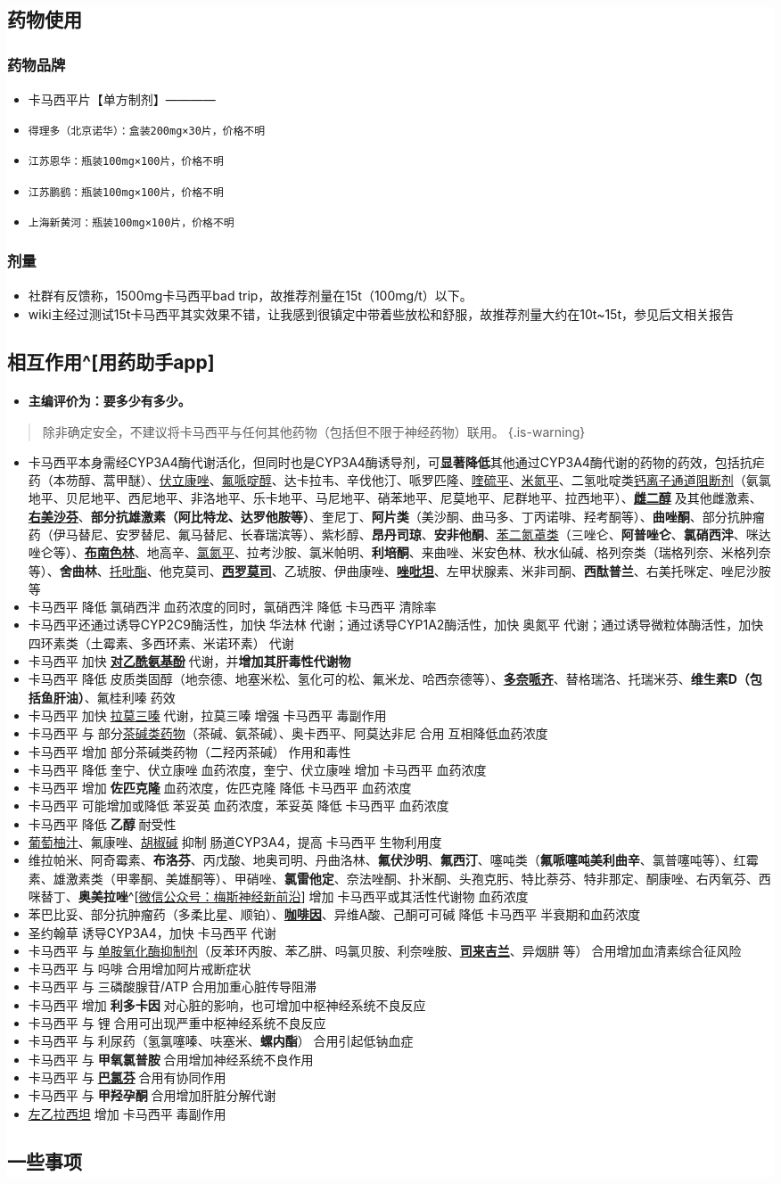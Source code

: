 ## 药物使用
### 药物品牌
- 卡马西平片【单方制剂】————
-     得理多（北京诺华）：盒装200mg×30片，价格不明
-     江苏恩华：瓶装100mg×100片，价格不明
-     江苏鹏鹞：瓶装100mg×100片，价格不明
-     上海新黄河：瓶装100mg×100片，价格不明
### 剂量
- 社群有反馈称，1500mg卡马西平bad trip，故推荐剂量在15t（100mg/t）以下。
- wiki主经过测试15t卡马西平其实效果不错，让我感到很镇定中带着些放松和舒服，故推荐剂量大约在10t~15t，参见后文相关报告
## 相互作用^[用药助手app]
- **主编评价为：要多少有多少。** 
> 除非确定安全，不建议将卡马西平与任何其他药物（包括但不限于神经药物）联用。
{.is-warning}
- 卡马西平本身需经CYP3A4酶代谢活化，但同时也是CYP3A4酶诱导剂，可**显著降低**其他通过CYP3A4酶代谢的药物的药效，包括抗疟药（本芴醇、蒿甲醚）、[伏立康唑](/report/RP073/)、[氟哌啶醇](/drug/氟哌啶醇)、达卡拉韦、辛伐他汀、哌罗匹隆、[喹硫平](/drug/QTP/)、[米氮平](/drug/米氮平)、二氢吡啶类[钙离子通道阻断剂](/t/钙离子通道阻断剂)（氨氯地平、贝尼地平、西尼地平、非洛地平、乐卡地平、马尼地平、硝苯地平、尼莫地平、尼群地平、拉西地平）、[**雌二醇**](/drug/E2/) 及其他雌激素、[**右美沙芬**](/drug/DXM/)、**部分抗雄激素（阿比特龙、达罗他胺等）**、奎尼丁、**阿片类**（美沙酮、曲马多、丁丙诺啡、羟考酮等）、**曲唑酮**、部分抗肿瘤药（伊马替尼、安罗替尼、氟马替尼、长春瑞滨等）、紫杉醇、**昂丹司琼**、**安非他酮**、[苯二氮䓬类](/drug/BZDs)（三唑仑、**阿普唑仑**、**氯硝西泮**、咪达唑仑等）、[**布南色林**](/drug/布南色林)、地高辛、[氯氮平](/drug/QTP/)、拉考沙胺、氯米帕明、**利培酮**、来曲唑、米安色林、秋水仙碱、格列奈类（瑞格列奈、米格列奈等）、**舍曲林**、[托吡酯](/drug/TPM)、他克莫司、[**西罗莫司**](/drug/西罗莫司)、乙琥胺、伊曲康唑、[**唑吡坦**](/drug/思诺思)、左甲状腺素、米非司酮、**西酞普兰**、右美托咪定、唑尼沙胺等
- 卡马西平 降低 氯硝西泮 血药浓度的同时，氯硝西泮 降低 卡马西平 清除率
- 卡马西平还通过诱导CYP2C9酶活性，加快 华法林 代谢；通过诱导CYP1A2酶活性，加快 奥氮平 代谢；通过诱导微粒体酶活性，加快 四环素类（土霉素、多西环素、米诺环素） 代谢
- 卡马西平 加快 [**对乙酰氨基酚**](/drug/%E5%A4%8D%E6%96%B9%E7%B3%BB%E5%88%97/#%E6%B0%A8%E9%85%9A%E7%83%B7%E8%83%BA) 代谢，并**增加其肝毒性代谢物**
- 卡马西平 降低 皮质类固醇（地奈德、地塞米松、氢化可的松、氟米龙、哈西奈德等）、[**多奈哌齐**](/drug/ChEI/)、替格瑞洛、托瑞米芬、**维生素D（包括鱼肝油）**、氟桂利嗪 药效
- 卡马西平 加快 [拉莫三嗪](/drug/拉莫三嗪) 代谢，拉莫三嗪 增强 卡马西平 毒副作用
- 卡马西平 与 部分[茶碱类药物](/drug/%E8%8C%B6%E7%A2%B1%E7%B1%BB%E8%8D%AF%E7%89%A9/)（茶碱、氨茶碱）、奥卡西平、阿莫达非尼 合用 互相降低血药浓度
- 卡马西平 增加 部分茶碱类药物（二羟丙茶碱） 作用和毒性
- 卡马西平 降低 奎宁、伏立康唑 血药浓度，奎宁、伏立康唑 增加 卡马西平 血药浓度
- 卡马西平 增加 **佐匹克隆** 血药浓度，佐匹克隆 降低 卡马西平 血药浓度
- 卡马西平 可能增加或降低 苯妥英 血药浓度，苯妥英 降低 卡马西平 血药浓度
- 卡马西平 降低 **乙醇** 耐受性
- [葡萄柚汁](/drug/DXM/#CYP3A4%E6%8A%91%E5%88%B6%E5%89%82)、氟康唑、[胡椒碱](/drug/%E5%A7%9C%E9%BB%84%E7%B4%A0/#%E8%8D%AF%E4%BB%A3%E5%8A%A8%E5%8A%9B%E5%AD%A6) 抑制 肠道CYP3A4，提高 卡马西平 生物利用度
- 维拉帕米、阿奇霉素、**布洛芬**、丙戊酸、地奥司明、丹曲洛林、**氟伏沙明**、**氟西汀**、噻吨类（**氟哌噻吨美利曲辛**、氯普噻吨等）、红霉素、雄激素类（甲睾酮、美雄酮等）、甲硝唑、**氯雷他定**、奈法唑酮、扑米酮、头孢克肟、特比萘芬、特非那定、酮康唑、右丙氧芬、西咪替丁、**奥美拉唑**^[[微信公众号：梅斯神经新前沿](https://mp.weixin.qq.com/s?__biz=MzA3MDI4MDU1Ng==&mid=2652823651&idx=1&sn=d277cc04c4a7975f378b6a14e8f748a8)] 增加 卡马西平或其活性代谢物 血药浓度
- 苯巴比妥、部分抗肿瘤药（多柔比星、顺铂）、[**咖啡因**](/drug/%E7%99%BD%E5%85%94Bron/)、异维A酸、己酮可可碱 降低 卡马西平 半衰期和血药浓度
- 圣约翰草 诱导CYP3A4，加快 卡马西平 代谢
- 卡马西平 与 [单胺氧化酶抑制剂](/drug/DXM/#%E5%8D%95%E8%83%BA%E6%B0%A7%E5%8C%96%E9%85%B6%E6%8A%91%E5%88%B6%E5%89%82%EF%BC%88MAOI%EF%BC%89%E3%80%90%E4%B8%A5%E7%A6%81%E3%80%91)（反苯环丙胺、苯乙肼、吗氯贝胺、利奈唑胺、[**司来吉兰**](/drug/%E5%8F%B8%E6%9D%A5%E5%90%89%E5%85%B0-%E8%8B%AF%E4%B9%99%E8%83%BA-%E5%AE%89%E9%9D%9E%E4%BB%96%E9%85%AE/)、异烟肼 等） 合用增加血清素综合征风险
- 卡马西平 与 吗啡 合用增加阿片戒断症状
- 卡马西平 与 三磷酸腺苷/ATP 合用加重心脏传导阻滞
- 卡马西平 增加 **利多卡因** 对心脏的影响，也可增加中枢神经系统不良反应
- 卡马西平 与 锂 合用可出现严重中枢神经系统不良反应
- 卡马西平 与 利尿药（氢氯噻嗪、呋塞米、**螺内酯**） 合用引起低钠血症
- 卡马西平 与 **甲氧氯普胺** 合用增加神经系统不良作用
- 卡马西平 与 **[巴氯芬](/drug/BCF)** 合用有协同作用
- 卡马西平 与 **甲羟孕酮** 合用增加肝脏分解代谢
- [左乙拉西坦](/drug/%E5%B7%A6%E4%B9%99%E6%8B%89%E8%A5%BF%E5%9D%A6/) 增加 卡马西平 毒副作用
## 一些事项